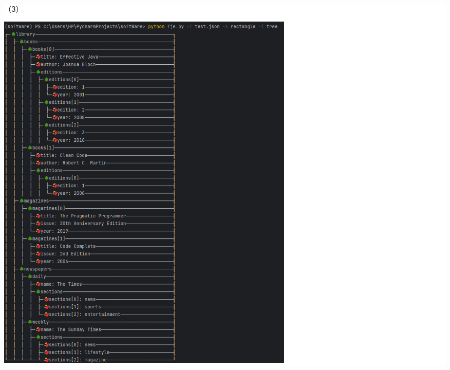 （3）

<img src="./assets/image-20240612235255426.png" alt="image-20240612235255426" style="zoom:67%;" />
